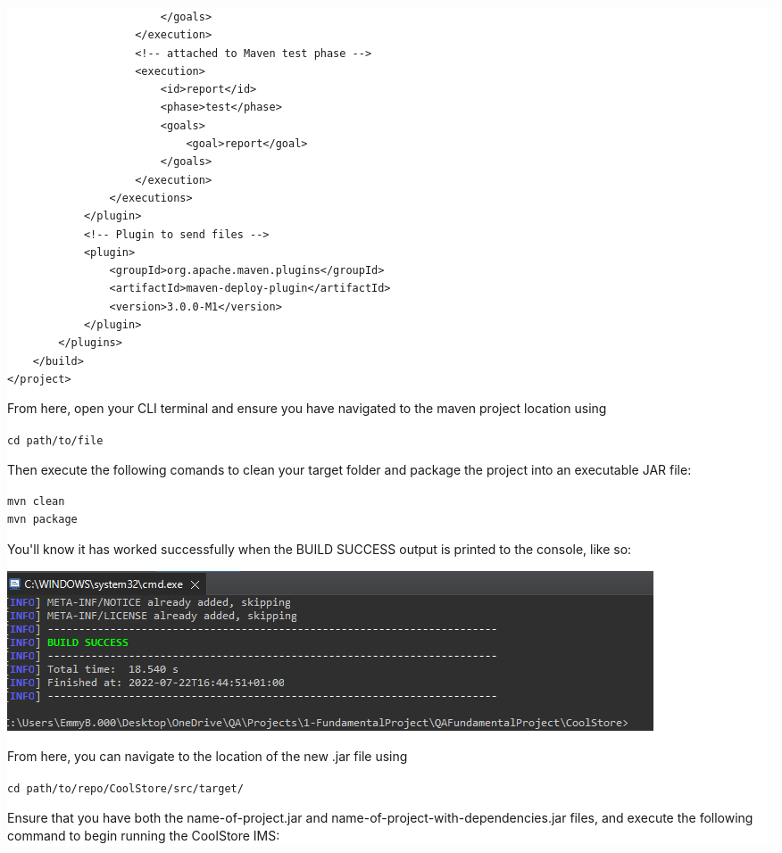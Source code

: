 ```
						</goals>
					</execution>
					<!-- attached to Maven test phase -->
					<execution>
						<id>report</id>
						<phase>test</phase>
						<goals>
							<goal>report</goal>
						</goals>
					</execution>
				</executions>
			</plugin>
			<!-- Plugin to send files -->
			<plugin>
				<groupId>org.apache.maven.plugins</groupId>
				<artifactId>maven-deploy-plugin</artifactId>
				<version>3.0.0-M1</version>
			</plugin>
		</plugins>
	</build>
</project>
```

From here, open your CLI terminal and ensure you have navigated to the maven project location using
```
cd path/to/file
```
Then execute the following comands to clean your target folder and package the project into an executable JAR file:
```
mvn clean
mvn package
```
You'll know it has worked successfully when the BUILD SUCCESS output is printed to the console, like so:

<img src="Documents\assets\buildsuccess.png">

From here, you can navigate to the location of the new .jar file using
```
cd path/to/repo/CoolStore/src/target/
```

Ensure that you have both the name-of-project.jar and name-of-project-with-dependencies.jar files, and execute the following command to begin running the CoolStore IMS:
